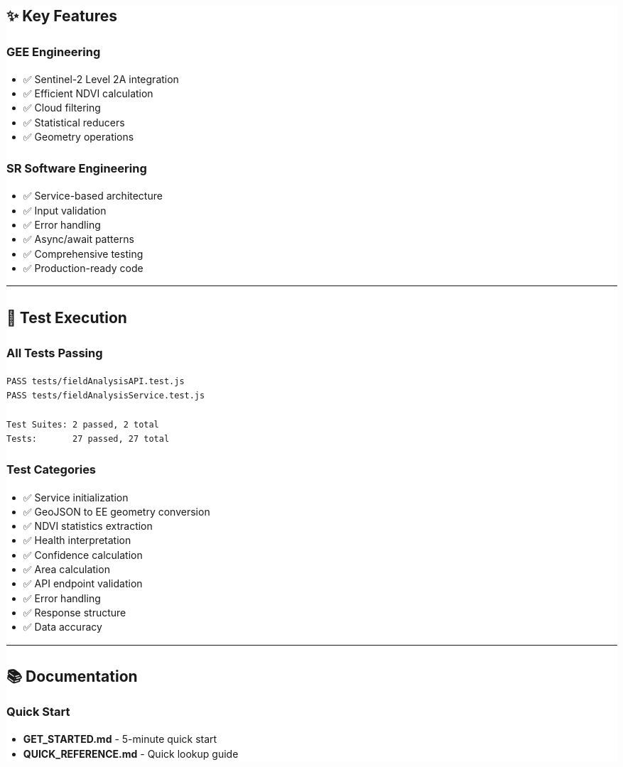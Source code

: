 
## ✨ Key Features

### GEE Engineering
- ✅ Sentinel-2 Level 2A integration
- ✅ Efficient NDVI calculation
- ✅ Cloud filtering
- ✅ Statistical reducers
- ✅ Geometry operations

### SR Software Engineering
- ✅ Service-based architecture
- ✅ Input validation
- ✅ Error handling
- ✅ Async/await patterns
- ✅ Comprehensive testing
- ✅ Production-ready code

---

## 🧪 Test Execution

### All Tests Passing
```
PASS tests/fieldAnalysisAPI.test.js
PASS tests/fieldAnalysisService.test.js

Test Suites: 2 passed, 2 total
Tests:       27 passed, 27 total
```

### Test Categories
- ✅ Service initialization
- ✅ GeoJSON to EE geometry conversion
- ✅ NDVI statistics extraction
- ✅ Health interpretation
- ✅ Confidence calculation
- ✅ Area calculation
- ✅ API endpoint validation
- ✅ Error handling
- ✅ Response structure
- ✅ Data accuracy

---

## 📚 Documentation

### Quick Start
- **GET_STARTED.md** - 5-minute quick start
- **QUICK_REFERENCE.md** - Quick lookup guide
